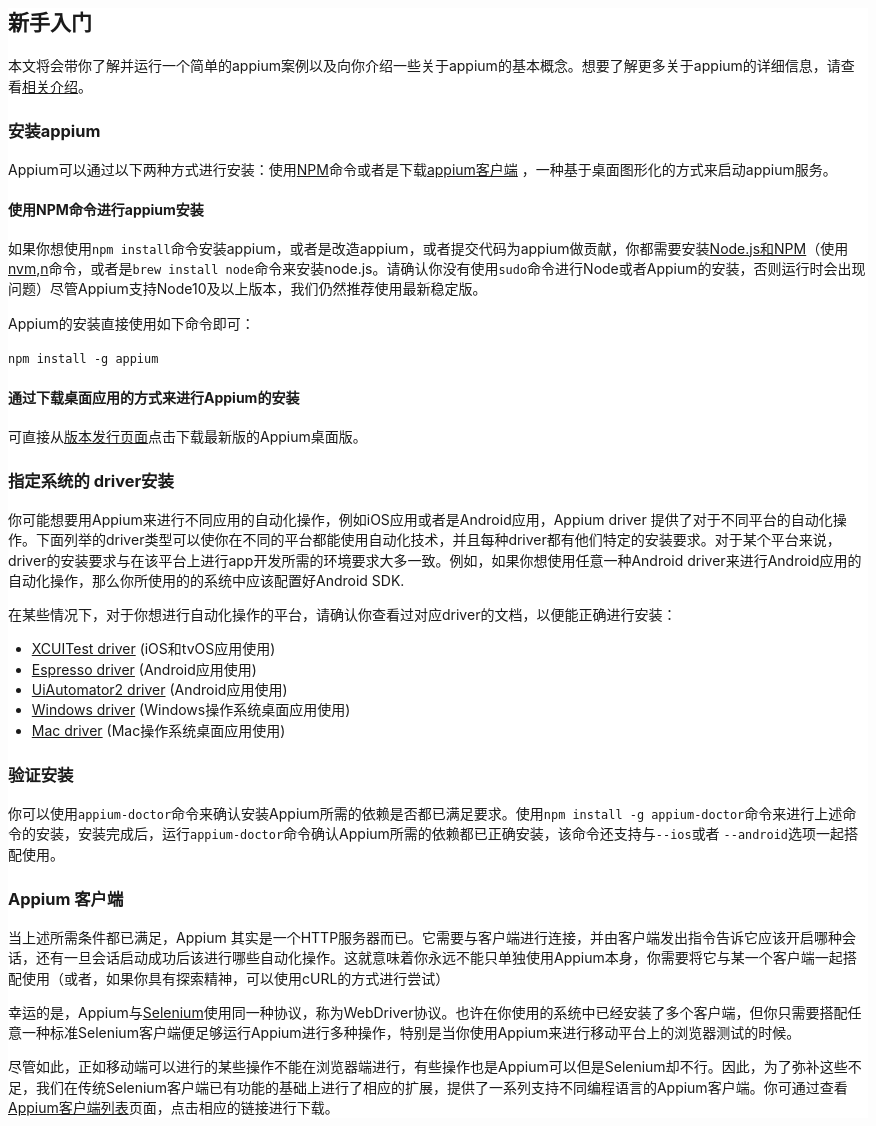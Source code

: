## 新手入门

本文将会带你了解并运行一个简单的appium案例以及向你介绍一些关于appium的基本概念。想要了解更多关于appium的详细信息，请查看[相关介绍](/docs/cn/about-appium/intro.md)。

### 安装appium

Appium可以通过以下两种方式进行安装：使用[NPM](https://npmjs.com)命令或者是下载[appium客户端](https://github.com/appium/appium-desktop)
，一种基于桌面图形化的方式来启动appium服务。

#### 使用NPM命令进行appium安装

如果你想使用`npm install`命令安装appium，或者是改造appium，或者提交代码为appium做贡献，你都需要安装[Node.js和NPM](http://nodejs.org)（使用[nvm](https://github.com/creationix/nvm),[n](https://github.com/visionmedia/n)命令，或者是`brew install node`命令来安装node.js。请确认你没有使用`sudo`命令进行Node或者Appium的安装，否则运行时会出现问题）尽管Appium支持Node10及以上版本，我们仍然推荐使用最新稳定版。

Appium的安装直接使用如下命令即可：
```
npm install -g appium
```

#### 通过下载桌面应用的方式来进行Appium的安装

可直接从[版本发行页面](https://github.com/appium/appium-desktop/releases)点击下载最新版的Appium桌面版。

### 指定系统的 driver安装

你可能想要用Appium来进行不同应用的自动化操作，例如iOS应用或者是Android应用，Appium driver 提供了对于不同平台的自动化操作。下面列举的driver类型可以使你在不同的平台都能使用自动化技术，并且每种driver都有他们特定的安装要求。对于某个平台来说，driver的安装要求与在该平台上进行app开发所需的环境要求大多一致。例如，如果你想使用任意一种Android driver来进行Android应用的自动化操作，那么你所使用的的系统中应该配置好Android SDK.

在某些情况下，对于你想进行自动化操作的平台，请确认你查看过对应driver的文档，以便能正确进行安装：
- [XCUITest driver](/docs/cn/drivers/ios-xcuitest.md) (iOS和tvOS应用使用)
- [Espresso driver](/docs/cn/drivers/android-espresso.md) (Android应用使用)
- [UiAutomator2 driver](/docs/cn/drivers/android-uiautomator2.md) (Android应用使用)
- [Windows driver](/docs/cn/drivers/windows.md) (Windows操作系统桌面应用使用)
- [Mac driver](/docs/cn/drivers/mac.md) (Mac操作系统桌面应用使用)

### 验证安装

你可以使用`appium-doctor`命令来确认安装Appium所需的依赖是否都已满足要求。使用`npm install -g appium-doctor`命令来进行上述命令的安装，安装完成后，运行`appium-doctor`命令确认Appium所需的依赖都已正确安装，该命令还支持与`--ios`或者 `--android`选项一起搭配使用。

### Appium 客户端

当上述所需条件都已满足，Appium 其实是一个HTTP服务器而已。它需要与客户端进行连接，并由客户端发出指令告诉它应该开启哪种会话，还有一旦会话启动成功后该进行哪些自动化操作。这就意味着你永远不能只单独使用Appium本身，你需要将它与某一个客户端一起搭配使用（或者，如果你具有探索精神，可以使用cURL的方式进行尝试）

幸运的是，Appium与[Selenium](http://www.seleniumhq.org/)使用同一种协议，称为WebDriver协议。也许在你使用的系统中已经安装了多个客户端，但你只需要搭配任意一种标准Selenium客户端便足够运行Appium进行多种操作，特别是当你使用Appium来进行移动平台上的浏览器测试的时候。

尽管如此，正如移动端可以进行的某些操作不能在浏览器端进行，有些操作也是Appium可以但是Selenium却不行。因此，为了弥补这些不足，我们在传统Selenium客户端已有功能的基础上进行了相应的扩展，提供了一系列支持不同编程语言的Appium客户端。你可通过查看[Appium客户端列表](/docs/cn/about-appium/appium-clients.md)页面，点击相应的链接进行下载。
